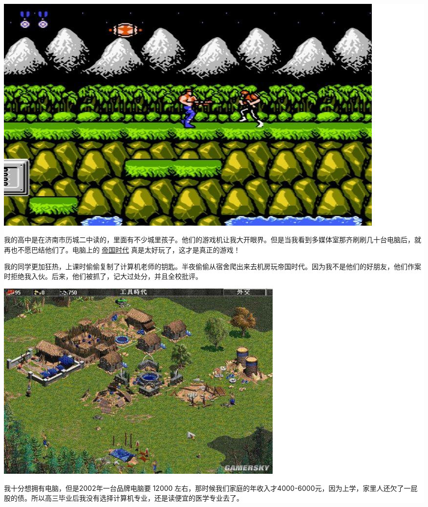 ![](/media/files/2018/2018-02-13-魂斗罗.jpg)

我的高中是在济南市历城二中读的，里面有不少城里孩子。他们的游戏机让我大开眼界。但是当我看到多媒体室那齐刷刷几十台电脑后，就再也不愿巴结他们了。电脑上的 [帝国时代](https://zh.wikipedia.org/zh-cn/%E4%B8%96%E7%B4%80%E5%B8%9D%E5%9C%8B%E7%B3%BB%E5%88%97) 真是太好玩了，这才是真正的游戏！

我的同学更加狂热，上课时偷偷复制了计算机老师的钥匙。半夜偷偷从宿舍爬出来去机房玩帝国时代。因为我不是他们的好朋友，他们作案时拒绝我入伙。后来，他们被抓了，记大过处分，并且全校批评。

![](/media/files/2018/2018-02-13-帝国时代.jpg)

我十分想拥有电脑，但是2002年一台品牌电脑要 12000 左右，那时候我们家庭的年收入才4000-6000元，因为上学，家里人还欠了一屁股的债。所以高三毕业后我没有选择计算机专业，还是读便宜的医学专业去了。
